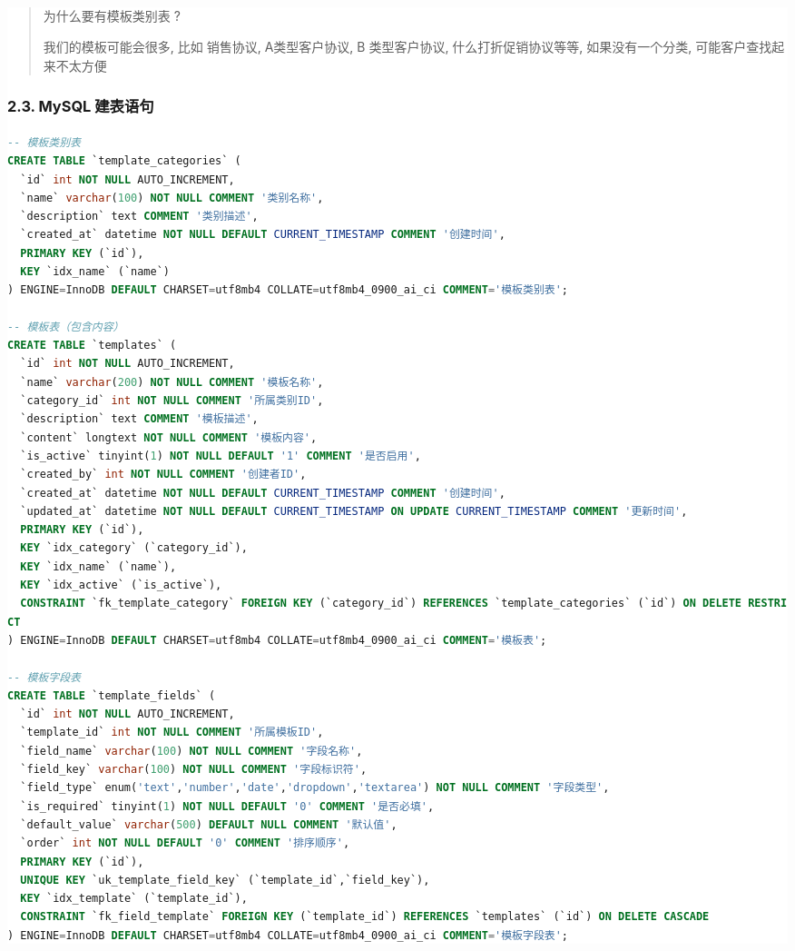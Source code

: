 > 为什么要有模板类别表 ?
>
> 我们的模板可能会很多, 比如 销售协议, A类型客户协议, B 类型客户协议, 什么打折促销协议等等, 如果没有一个分类, 可能客户查找起来不太方便

### 2.3. MySQL 建表语句

```sql
-- 模板类别表
CREATE TABLE `template_categories` (
  `id` int NOT NULL AUTO_INCREMENT,
  `name` varchar(100) NOT NULL COMMENT '类别名称',
  `description` text COMMENT '类别描述',
  `created_at` datetime NOT NULL DEFAULT CURRENT_TIMESTAMP COMMENT '创建时间',
  PRIMARY KEY (`id`),
  KEY `idx_name` (`name`)
) ENGINE=InnoDB DEFAULT CHARSET=utf8mb4 COLLATE=utf8mb4_0900_ai_ci COMMENT='模板类别表';

-- 模板表（包含内容）
CREATE TABLE `templates` (
  `id` int NOT NULL AUTO_INCREMENT,
  `name` varchar(200) NOT NULL COMMENT '模板名称',
  `category_id` int NOT NULL COMMENT '所属类别ID',
  `description` text COMMENT '模板描述',
  `content` longtext NOT NULL COMMENT '模板内容',
  `is_active` tinyint(1) NOT NULL DEFAULT '1' COMMENT '是否启用',
  `created_by` int NOT NULL COMMENT '创建者ID',
  `created_at` datetime NOT NULL DEFAULT CURRENT_TIMESTAMP COMMENT '创建时间',
  `updated_at` datetime NOT NULL DEFAULT CURRENT_TIMESTAMP ON UPDATE CURRENT_TIMESTAMP COMMENT '更新时间',
  PRIMARY KEY (`id`),
  KEY `idx_category` (`category_id`),
  KEY `idx_name` (`name`),
  KEY `idx_active` (`is_active`),
  CONSTRAINT `fk_template_category` FOREIGN KEY (`category_id`) REFERENCES `template_categories` (`id`) ON DELETE RESTRICT
) ENGINE=InnoDB DEFAULT CHARSET=utf8mb4 COLLATE=utf8mb4_0900_ai_ci COMMENT='模板表';

-- 模板字段表
CREATE TABLE `template_fields` (
  `id` int NOT NULL AUTO_INCREMENT,
  `template_id` int NOT NULL COMMENT '所属模板ID',
  `field_name` varchar(100) NOT NULL COMMENT '字段名称',
  `field_key` varchar(100) NOT NULL COMMENT '字段标识符',
  `field_type` enum('text','number','date','dropdown','textarea') NOT NULL COMMENT '字段类型',
  `is_required` tinyint(1) NOT NULL DEFAULT '0' COMMENT '是否必填',
  `default_value` varchar(500) DEFAULT NULL COMMENT '默认值',
  `order` int NOT NULL DEFAULT '0' COMMENT '排序顺序',
  PRIMARY KEY (`id`),
  UNIQUE KEY `uk_template_field_key` (`template_id`,`field_key`),
  KEY `idx_template` (`template_id`),
  CONSTRAINT `fk_field_template` FOREIGN KEY (`template_id`) REFERENCES `templates` (`id`) ON DELETE CASCADE
) ENGINE=InnoDB DEFAULT CHARSET=utf8mb4 COLLATE=utf8mb4_0900_ai_ci COMMENT='模板字段表';
```
